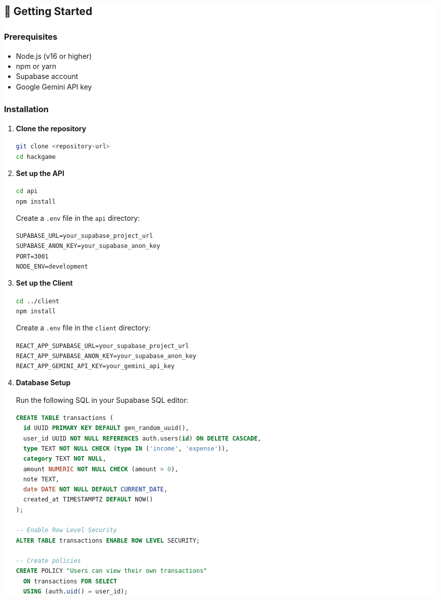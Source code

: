
## 🚀 Getting Started

### Prerequisites

- Node.js (v16 or higher)
- npm or yarn
- Supabase account
- Google Gemini API key

### Installation

1. **Clone the repository**
   ```bash
   git clone <repository-url>
   cd hackgame
   ```

2. **Set up the API**
   ```bash
   cd api
   npm install
   ```

   Create a `.env` file in the `api` directory:
   ```env
   SUPABASE_URL=your_supabase_project_url
   SUPABASE_ANON_KEY=your_supabase_anon_key
   PORT=3001
   NODE_ENV=development
   ```

3. **Set up the Client**
   ```bash
   cd ../client
   npm install
   ```

   Create a `.env` file in the `client` directory:
   ```env
   REACT_APP_SUPABASE_URL=your_supabase_project_url
   REACT_APP_SUPABASE_ANON_KEY=your_supabase_anon_key
   REACT_APP_GEMINI_API_KEY=your_gemini_api_key
   ```

4. **Database Setup**

   Run the following SQL in your Supabase SQL editor:

   ```sql
   CREATE TABLE transactions (
     id UUID PRIMARY KEY DEFAULT gen_random_uuid(),
     user_id UUID NOT NULL REFERENCES auth.users(id) ON DELETE CASCADE,
     type TEXT NOT NULL CHECK (type IN ('income', 'expense')),
     category TEXT NOT NULL,
     amount NUMERIC NOT NULL CHECK (amount > 0),
     note TEXT,
     date DATE NOT NULL DEFAULT CURRENT_DATE,
     created_at TIMESTAMPTZ DEFAULT NOW()
   );

   -- Enable Row Level Security
   ALTER TABLE transactions ENABLE ROW LEVEL SECURITY;

   -- Create policies
   CREATE POLICY "Users can view their own transactions"
     ON transactions FOR SELECT
     USING (auth.uid() = user_id);

   ```